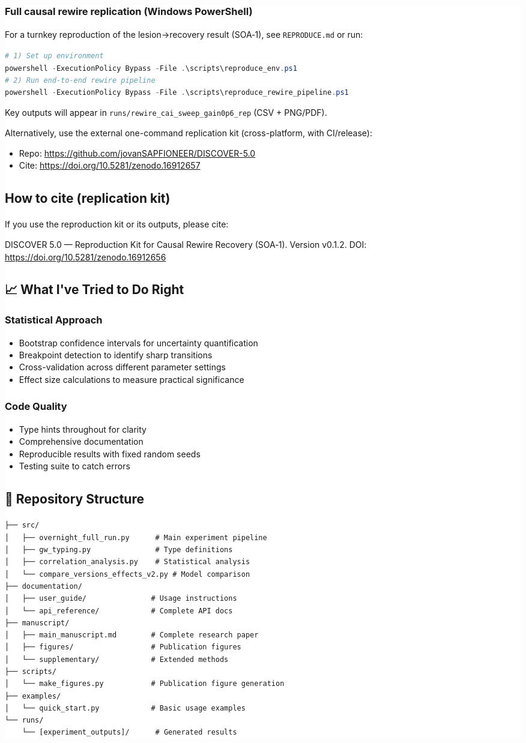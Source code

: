 ### Full causal rewire replication (Windows PowerShell)
For a turnkey reproduction of the lesion→recovery result (SOA‑1), see `REPRODUCE.md` or run:

```powershell
# 1) Set up environment
powershell -ExecutionPolicy Bypass -File .\scripts\reproduce_env.ps1
# 2) Run end-to-end rewire pipeline
powershell -ExecutionPolicy Bypass -File .\scripts\reproduce_rewire_pipeline.ps1
```
Key outputs will appear in `runs/rewire_cai_sweep_gain0p6_rep` (CSV + PNG/PDF).

Alternatively, use the external one-command replication kit (cross-platform, with CI/release):
- Repo: https://github.com/jovanSAPFIONEER/DISCOVER-5.0
- Cite: https://doi.org/10.5281/zenodo.16912657

## How to cite (replication kit)

If you use the reproduction kit or its outputs, please cite:

DISCOVER 5.0 — Reproduction Kit for Causal Rewire Recovery (SOA‑1). Version v0.1.2. DOI: https://doi.org/10.5281/zenodo.16912656

## 📈 What I've Tried to Do Right

### Statistical Approach
- Bootstrap confidence intervals for uncertainty quantification
- Breakpoint detection to identify sharp transitions
- Cross-validation across different parameter settings
- Effect size calculations to measure practical significance

### Code Quality
- Type hints throughout for clarity
- Comprehensive documentation
- Reproducible results with fixed random seeds
- Testing suite to catch errors

## 📁 Repository Structure

```
├── src/
│   ├── overnight_full_run.py      # Main experiment pipeline
│   ├── gw_typing.py               # Type definitions
│   ├── correlation_analysis.py    # Statistical analysis
│   └── compare_versions_effects_v2.py # Model comparison
├── documentation/
│   ├── user_guide/               # Usage instructions
│   └── api_reference/            # Complete API docs
├── manuscript/
│   ├── main_manuscript.md        # Complete research paper
│   ├── figures/                  # Publication figures
│   └── supplementary/            # Extended methods
├── scripts/
│   └── make_figures.py           # Publication figure generation
├── examples/
│   └── quick_start.py            # Basic usage examples
└── runs/
    └── [experiment_outputs]/      # Generated results
```
